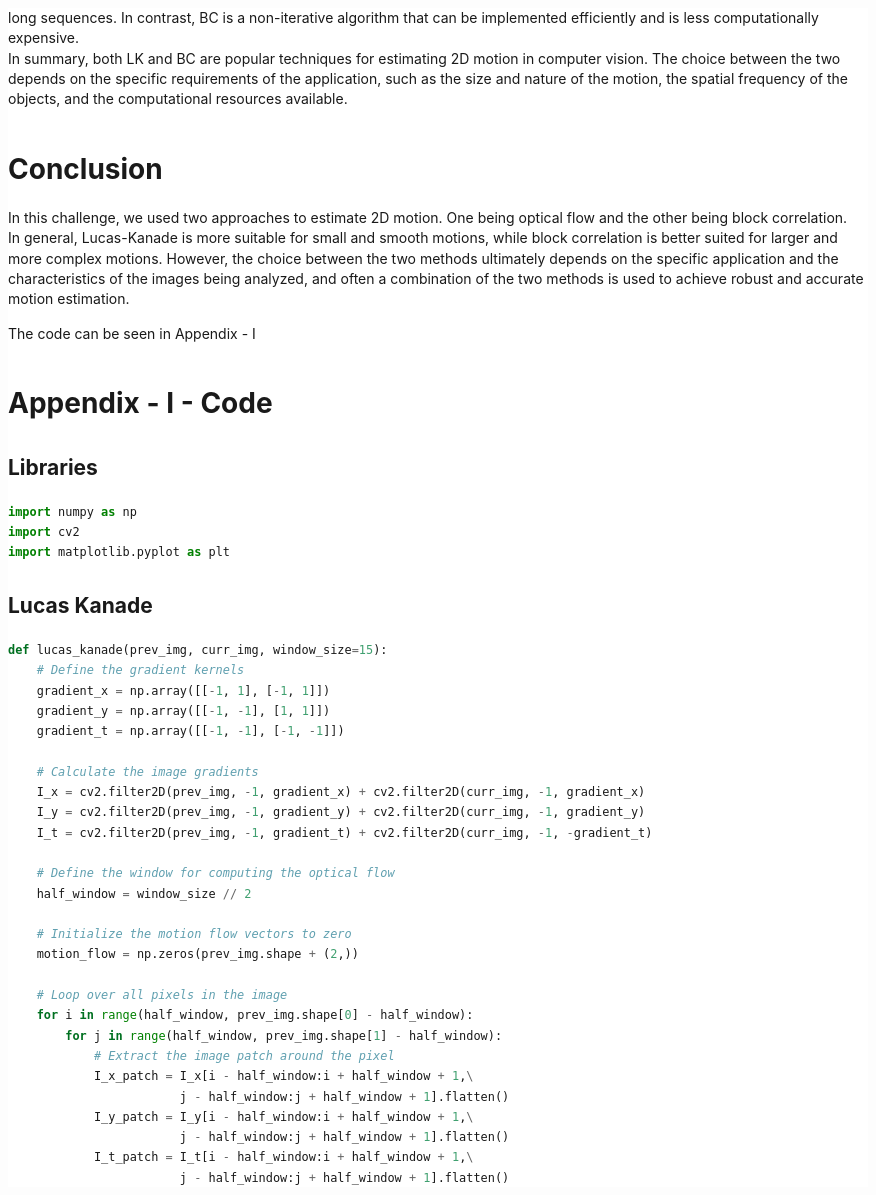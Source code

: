 long sequences. In contrast, BC is a non-iterative algorithm that can be
implemented efficiently and is less computationally expensive.  
In summary, both LK and BC are popular techniques for estimating 2D
motion in computer vision. The choice between the two depends on the
specific requirements of the application, such as the size and nature of
the motion, the spatial frequency of the objects, and the computational
resources available.

# Conclusion

In this challenge, we used two approaches to estimate 2D motion. One
being optical flow and the other being block correlation.  
In general, Lucas-Kanade is more suitable for small and smooth motions,
while block correlation is better suited for larger and more complex
motions. However, the choice between the two methods ultimately depends
on the specific application and the characteristics of the images being
analyzed, and often a combination of the two methods is used to achieve
robust and accurate motion estimation.

The code can be seen in Appendix - I

# Appendix - I - Code

## Libraries

``` python
import numpy as np
import cv2
import matplotlib.pyplot as plt
```

## Lucas Kanade

``` python
def lucas_kanade(prev_img, curr_img, window_size=15):
    # Define the gradient kernels
    gradient_x = np.array([[-1, 1], [-1, 1]])
    gradient_y = np.array([[-1, -1], [1, 1]])
    gradient_t = np.array([[-1, -1], [-1, -1]])

    # Calculate the image gradients
    I_x = cv2.filter2D(prev_img, -1, gradient_x) + cv2.filter2D(curr_img, -1, gradient_x)
    I_y = cv2.filter2D(prev_img, -1, gradient_y) + cv2.filter2D(curr_img, -1, gradient_y)
    I_t = cv2.filter2D(prev_img, -1, gradient_t) + cv2.filter2D(curr_img, -1, -gradient_t)

    # Define the window for computing the optical flow
    half_window = window_size // 2

    # Initialize the motion flow vectors to zero
    motion_flow = np.zeros(prev_img.shape + (2,))

    # Loop over all pixels in the image
    for i in range(half_window, prev_img.shape[0] - half_window):
        for j in range(half_window, prev_img.shape[1] - half_window):
            # Extract the image patch around the pixel
            I_x_patch = I_x[i - half_window:i + half_window + 1,\
                        j - half_window:j + half_window + 1].flatten()
            I_y_patch = I_y[i - half_window:i + half_window + 1,\
                        j - half_window:j + half_window + 1].flatten()
            I_t_patch = I_t[i - half_window:i + half_window + 1,\
                        j - half_window:j + half_window + 1].flatten()

```